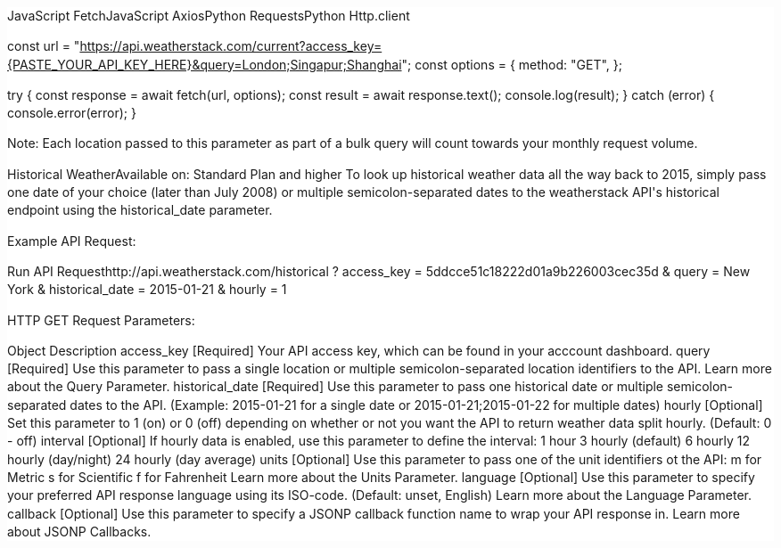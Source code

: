 JavaScript FetchJavaScript AxiosPython RequestsPython Http.client
                                    

const url = "https://api.weatherstack.com/current?access_key={PASTE_YOUR_API_KEY_HERE}&query=London;Singapur;Shanghai";
const options = {
    method: "GET",
};

try {
    const response = await fetch(url, options);
    const result = await response.text();
    console.log(result);
} catch (error) {
    console.error(error);
}

                                    
                                


Note: Each location passed to this parameter as part of a bulk query will count towards your monthly request volume.

Historical WeatherAvailable on: Standard Plan and higher
To look up historical weather data all the way back to 2015, simply pass one date of your choice (later than July 2008) or multiple semicolon-separated dates to the weatherstack API's historical endpoint using the historical_date parameter.

Example API Request:

Run API Requesthttp://api.weatherstack.com/historical
    ? access_key = 5ddcce51c18222d01a9b226003cec35d
    & query = New York
    & historical_date = 2015-01-21
    & hourly = 1

HTTP GET Request Parameters:

Object	Description
access_key	[Required] Your API access key, which can be found in your acccount dashboard.
query	[Required] Use this parameter to pass a single location or multiple semicolon-separated location identifiers to the API. Learn more about the Query Parameter.
historical_date	[Required] Use this parameter to pass one historical date or multiple semicolon-separated dates to the API. (Example: 2015-01-21 for a single date or 2015-01-21;2015-01-22 for multiple dates)
hourly	[Optional] Set this parameter to 1 (on) or 0 (off) depending on whether or not you want the API to return weather data split hourly. (Default: 0 - off)
interval	[Optional] If hourly data is enabled, use this parameter to define the interval:
1 hour
3 hourly (default)
6 hourly
12 hourly (day/night)
24 hourly (day average)
units	[Optional] Use this parameter to pass one of the unit identifiers ot the API:
m for Metric
s for Scientific
f for Fahrenheit
Learn more about the Units Parameter.
language	[Optional] Use this parameter to specify your preferred API response language using its ISO-code. (Default: unset, English) Learn more about the Language Parameter.
callback	[Optional] Use this parameter to specify a JSONP callback function name to wrap your API response in. Learn more about JSONP Callbacks.

